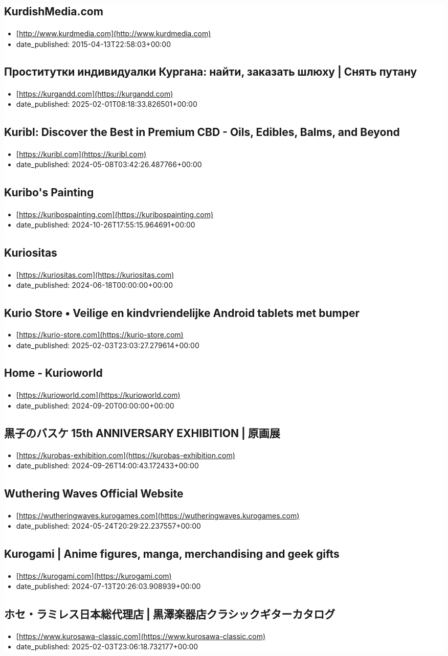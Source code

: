  ## KurdishMedia.com
 - [http://www.kurdmedia.com](http://www.kurdmedia.com)
 - date_published: 2015-04-13T22:58:03+00:00

 ## Проститутки индивидуалки Кургана: найти, заказать шлюху | Снять путану
 - [https://kurgandd.com](https://kurgandd.com)
 - date_published: 2025-02-01T08:18:33.826501+00:00

 ## Kuribl: Discover the Best in Premium CBD - Oils, Edibles, Balms, and Beyond
 - [https://kuribl.com](https://kuribl.com)
 - date_published: 2024-05-08T03:42:26.487766+00:00

 ## Kuribo's Painting
 - [https://kuribospainting.com](https://kuribospainting.com)
 - date_published: 2024-10-26T17:55:15.964691+00:00

 ## Kuriositas
 - [https://kuriositas.com](https://kuriositas.com)
 - date_published: 2024-06-18T00:00:00+00:00

 ## Kurio Store • Veilige en kindvriendelijke Android tablets met bumper
 - [https://kurio-store.com](https://kurio-store.com)
 - date_published: 2025-02-03T23:03:27.279614+00:00

 ## Home - Kurioworld
 - [https://kurioworld.com](https://kurioworld.com)
 - date_published: 2024-09-20T00:00:00+00:00

 ## 黒子のバスケ 15th ANNIVERSARY EXHIBITION | 原画展
 - [https://kurobas-exhibition.com](https://kurobas-exhibition.com)
 - date_published: 2024-09-26T14:00:43.172433+00:00

 ## Wuthering Waves Official Website
 - [https://wutheringwaves.kurogames.com](https://wutheringwaves.kurogames.com)
 - date_published: 2024-05-24T20:29:22.237557+00:00

 ## Kurogami | Anime figures, manga, merchandising and geek gifts
 - [https://kurogami.com](https://kurogami.com)
 - date_published: 2024-07-13T20:26:03.908939+00:00

 ## ホセ・ラミレス日本総代理店 | 黒澤楽器店クラシックギターカタログ
 - [https://www.kurosawa-classic.com](https://www.kurosawa-classic.com)
 - date_published: 2025-02-03T23:06:18.732177+00:00
